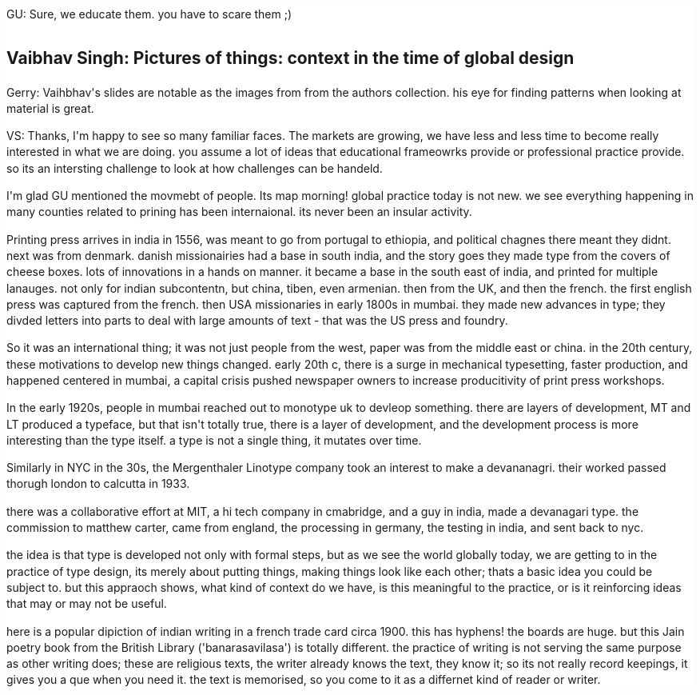 GU: Sure, we educate them. you have to scare them ;)

## Vaibhav Singh: Pictures of things: context in the time of global design

Gerry: Vaihbhav's slides are notable as the images from from the authors collection. his eye for finding patterns when looking at material is great.

VS: Thanks, I'm happy to see so many familiar faces. The markets are growing, we have less and less time to become really interested in what we are doing. you assume a lot of ideas that educational frameowrks provide or professional practice provide. so its an intersting challenge to look at how challenges can be handeld.

I'm glad GU mentioned the movmebt of people. Its map morning! global practice today is not new. we see everything happening in many counties related to prining has been internaional. its never been an insular activity.

Printing press arrives in india in 1556, was meant to go from portugal to ethiopia, and political chagnes there meant they didnt. next was from denmark. danish missionairies had a base in south india, and the story goes they made type from the covers of cheese boxes. lots of innovations in a hands on manner. it became a base in the south east of india, and printed for multiple lanauges. not only for indian subcontentn, but china, tiben, even armenian. then from the UK, and then the french. the first english press was captured from the french. then USA missionaries in early 1800s in mumbai. they made new advances in type; they divded letters into parts to deal with large amounts of text - that was the US press and foundry.

So it was an international thing; it was not just people from the west, paper was from the middle east or china. in the 20th century, these motivations to develop new things changed. early 20th c, there is a surge in mechanical typesetting, faster production, and happened centered in mumbai, a capital crisis pushed newspaper owners to increase producitivity of print press workshops.

In the early 1920s, people in mumbai reached out to monotype uk to devleop something. there are layers of development, MT and LT produced a typeface, but that isn't totally true, there is a layer of development, and the development process is more interesting than the type itself. a type is not a single thing, it mutates over time.

Similarly in NYC in the 30s, the Mergenthaler Linotype company took an interest to make a devananagri. their worked passed thorugh london to calcutta in 1933.

there was a collaborative effort at MIT, a hi tech company in cmabridge, and a guy in india, made a devanagari type. the commission to matthew carter, came from england, the processing in germany, the testing in india, and sent back to nyc.

the idea is that type is developed not only with formal steps, but as we see the world globally today, we are getting to in the practice of type design, its merely about putting things, making things look like each other; thats a basic idea you could be subject to. but this appraoch shows, what kind of context do we have, is this meaningful to the practice, or is it reinforcing ideas that may or may not be useful.

here is a popular dipiction of indian writing in a french trade card circa 1900. this has hyphens! the boards are huge. but this Jain poetry book from the British Library ('banarasavilasa') is totally different. the practice of writing is not serving the same purpose as other writing does; these are religious texts, the writer already knows the text, they know it; so its not really record keepings, it gives you a que when you need it. the text is memorised, so you come to it as a differnet kind of reader or writer.
